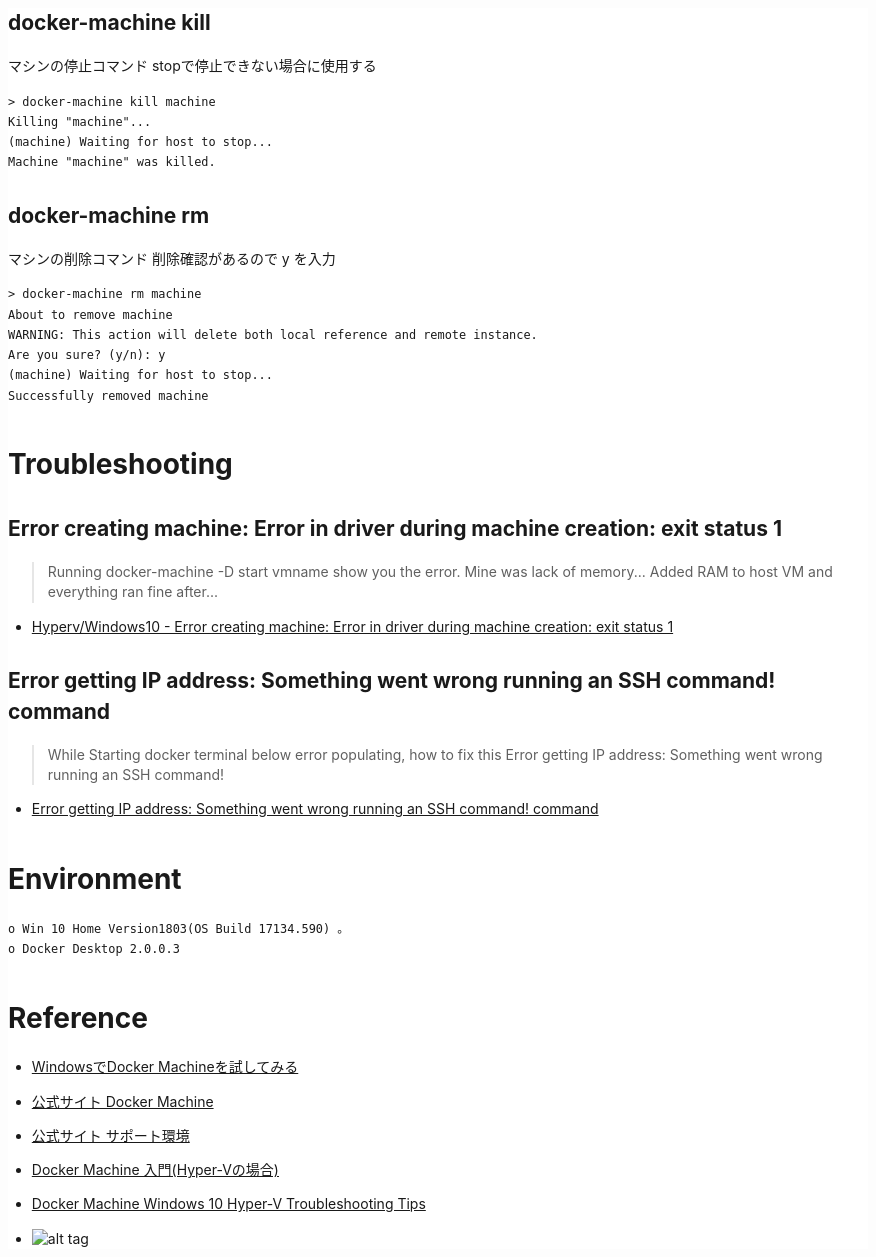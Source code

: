 ## docker-machine kill

マシンの停止コマンド
stopで停止できない場合に使用する
```
> docker-machine kill machine
Killing "machine"...
(machine) Waiting for host to stop...
Machine "machine" was killed.
```

## docker-machine rm 

マシンの削除コマンド
削除確認があるので y を入力
```
> docker-machine rm machine
About to remove machine
WARNING: This action will delete both local reference and remote instance.
Are you sure? (y/n): y
(machine) Waiting for host to stop...
Successfully removed machine
```

# Troubleshooting

## Error creating machine: Error in driver during machine creation: exit status 1
> Running docker-machine -D start vmname show you the error. Mine was lack of memory... Added RAM to host VM and everything ran fine after...

* [Hyperv/Windows10 - Error creating machine: Error in driver during machine creation: exit status 1](https://github.com/docker/machine/issues/2267)

## Error getting IP address: Something went wrong running an SSH command! command
> While Starting docker terminal below error populating, how to fix this Error getting IP address: Something went wrong running an SSH command!

* [Error getting IP address: Something went wrong running an SSH command! command](https://stackoverflow.com/questions/34651909/error-getting-ip-address-something-went-wrong-running-an-ssh-command-command)

Environment
==============================
``` 
o Win 10 Home Version1803(OS Build 17134.590) 。
o Docker Desktop 2.0.0.3
``` 

Reference 
==============================
* [WindowsでDocker Machineを試してみる](https://qiita.com/fkooo/items/356c9954181c00818f12)
* [公式サイト Docker Machine](http://docs.docker.jp/machine/)
* [公式サイト サポート環境](http://docs.docker.jp/machine/drivers/)
* [Docker Machine 入門(Hyper-Vの場合)](https://qiita.com/ohhara_shiojiri/items/801a24a2c94ff93be82d)
* [Docker Machine Windows 10 Hyper-V Troubleshooting Tips](https://rominirani.com/docker-machine-windows-10-hyper-v-troubleshooting-tips-367c1ea73c24)

* []()
![alt tag]()